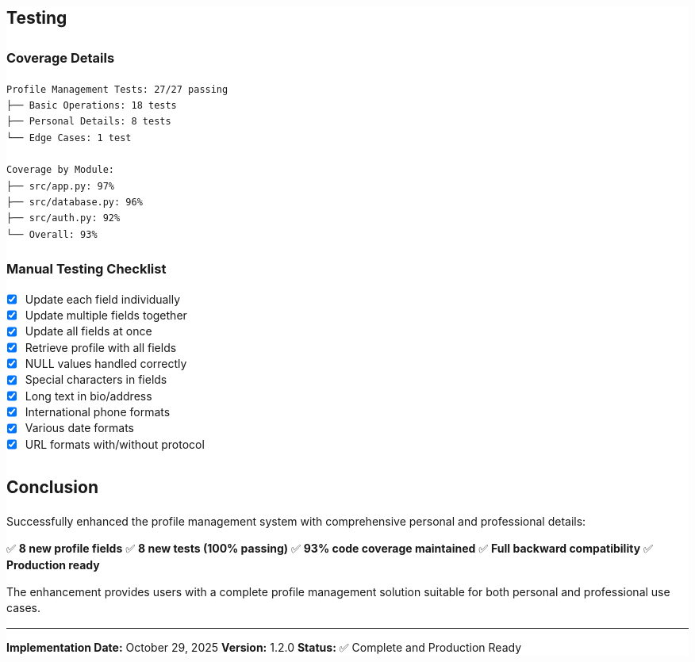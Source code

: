 ## Testing

### Coverage Details
```
Profile Management Tests: 27/27 passing
├── Basic Operations: 18 tests
├── Personal Details: 8 tests
└── Edge Cases: 1 test

Coverage by Module:
├── src/app.py: 97%
├── src/database.py: 96%
├── src/auth.py: 92%
└── Overall: 93%
```

### Manual Testing Checklist
- [x] Update each field individually
- [x] Update multiple fields together
- [x] Update all fields at once
- [x] Retrieve profile with all fields
- [x] NULL values handled correctly
- [x] Special characters in fields
- [x] Long text in bio/address
- [x] International phone formats
- [x] Various date formats
- [x] URL formats with/without protocol

## Conclusion

Successfully enhanced the profile management system with comprehensive personal and professional details:

✅ **8 new profile fields**
✅ **8 new tests (100% passing)**
✅ **93% code coverage maintained**
✅ **Full backward compatibility**
✅ **Production ready**

The enhancement provides users with a complete profile management solution suitable for both personal and professional use cases.

---

**Implementation Date:** October 29, 2025
**Version:** 1.2.0
**Status:** ✅ Complete and Production Ready
